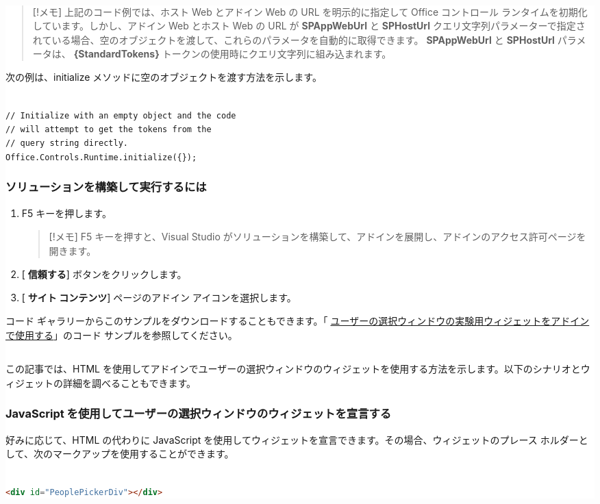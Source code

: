   ```

  ```


> [!メモ]
> 上記のコード例では、ホスト Web とアドイン Web の URL を明示的に指定して Office コントロール ランタイムを初期化しています。しかし、アドイン Web とホスト Web の URL が **SPAppWebUrl** と **SPHostUrl** クエリ文字列パラメーターで指定されている場合、空のオブジェクトを渡して、これらのパラメータを自動的に取得できます。 **SPAppWebUrl** と **SPHostUrl** パラメータは、 **{StandardTokens}** トークンの使用時にクエリ文字列に組み込まれます。
  
    
    

次の例は、initialize メソッドに空のオブジェクトを渡す方法を示します。
  
    
    



```

// Initialize with an empty object and the code
// will attempt to get the tokens from the
// query string directly.
Office.Controls.Runtime.initialize({});
```


### ソリューションを構築して実行するには


1. F5 キーを押します。
    
    > [!メモ]
      > F5 キーを押すと、Visual Studio がソリューションを構築して、アドインを展開し、アドインのアクセス許可ページを開きます。 
2. [ **信頼する**] ボタンをクリックします。
    
  
3. [ **サイト コンテンツ**] ページのアドイン アイコンを選択します。
    
  
コード ギャラリーからこのサンプルをダウンロードすることもできます。「 [ユーザーの選択ウィンドウの実験用ウィジェットをアドインで使用する](http://code.msdn.microsoft.com/SharePoint-2013-Use-the-57859f85)」のコード サンプルを参照してください。 
  
    
    

## 
<a name="NextSteps"> </a>

この記事では、HTML を使用してアドインでユーザーの選択ウィンドウのウィジェットを使用する方法を示します。以下のシナリオとウィジェットの詳細を調べることもできます。
  
    
    

### JavaScript を使用してユーザーの選択ウィンドウのウィジェットを宣言する

好みに応じて、HTML の代わりに JavaScript を使用してウィジェットを宣言できます。その場合、ウィジェットのプレース ホルダーとして、次のマークアップを使用することができます。
  
    
    

```HTML

<div id="PeoplePickerDiv"></div>
```
